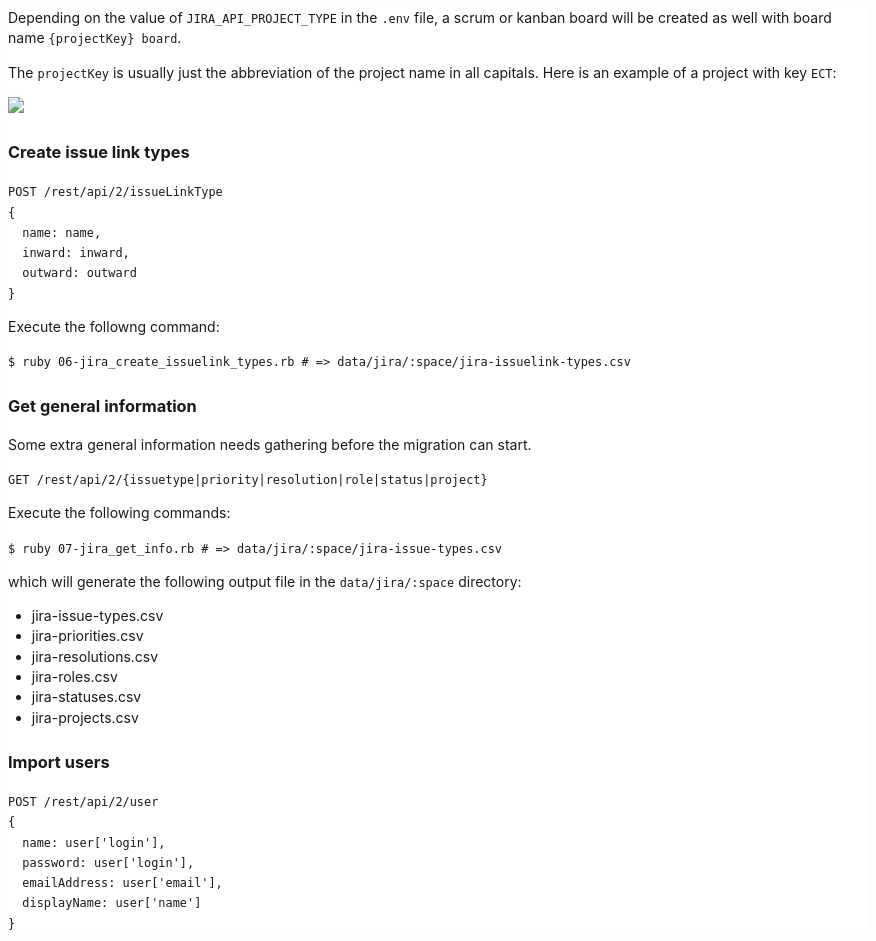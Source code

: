 Depending on the value of `JIRA_API_PROJECT_TYPE` in the `.env` file, a scrum or kanban board will be created as well with board name `{projectKey} board`.

The `projectKey` is usually just the abbreviation of the project name in all capitals. Here is an example of a project with key `ECT`:

![](images/jira-all-boards.png)

### Create issue link types

```
POST /rest/api/2/issueLinkType
{
  name: name,
  inward: inward,
  outward: outward
}
```

Execute the followng command:

```
$ ruby 06-jira_create_issuelink_types.rb # => data/jira/:space/jira-issuelink-types.csv
```

### Get general information

Some extra general information needs gathering before the migration can start.

```
GET /rest/api/2/{issuetype|priority|resolution|role|status|project}
```

Execute the following commands:

```
$ ruby 07-jira_get_info.rb # => data/jira/:space/jira-issue-types.csv
```

which will generate the following output file in the `data/jira/:space` directory:

* jira-issue-types.csv
* jira-priorities.csv
* jira-resolutions.csv
* jira-roles.csv
* jira-statuses.csv
* jira-projects.csv

### Import users

```
POST /rest/api/2/user
{
  name: user['login'],
  password: user['login'],
  emailAddress: user['email'],
  displayName: user['name']
}
```
